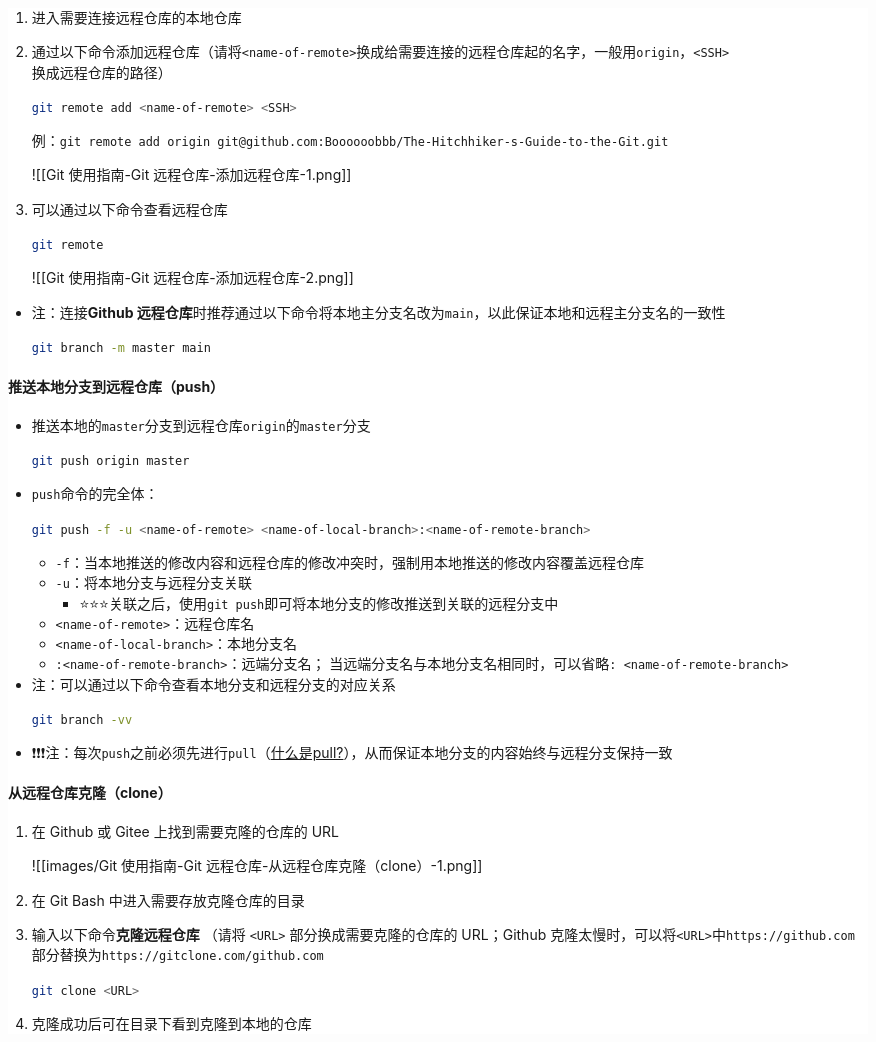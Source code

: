 1. 进入需要连接远程仓库的本地仓库
2. 通过以下命令添加远程仓库（请将`<name-of-remote>`换成给需要连接的远程仓库起的名字，一般用`origin`，`<SSH>`换成远程仓库的路径）
	```bash
	git remote add <name-of-remote> <SSH>
	```
	例：`git remote add origin git@github.com:Boooooobbb/The-Hitchhiker-s-Guide-to-the-Git.git`
	
	![[Git 使用指南-Git 远程仓库-添加远程仓库-1.png]]
	
3. 可以通过以下命令查看远程仓库
	```bash
	git remote
	```
	
	![[Git 使用指南-Git 远程仓库-添加远程仓库-2.png]]
	
- 注：连接**Github 远程仓库**时推荐通过以下命令将本地主分支名改为`main`，以此保证本地和远程主分支名的一致性
	```bash
	git branch -m master main
	```

#### 推送本地分支到远程仓库（push）

-  推送本地的`master`分支到远程仓库`origin`的`master`分支
	```bash
	git push origin master
	```
- `push`命令的完全体：
	```bash
	git push -f -u <name-of-remote> <name-of-local-branch>:<name-of-remote-branch>
	```
	- `-f`：当本地推送的修改内容和远程仓库的修改冲突时，强制用本地推送的修改内容覆盖远程仓库
	- `-u`：将本地分支与远程分支关联
		- ⭐⭐⭐关联之后，使用`git push`即可将本地分支的修改推送到关联的远程分支中
	- `<name-of-remote>`：远程仓库名
	- `<name-of-local-branch>`：本地分支名
	- `:<name-of-remote-branch>`：远端分支名； 当远端分支名与本地分支名相同时，可以省略`: <name-of-remote-branch>`
- 注：可以通过以下命令查看本地分支和远程分支的对应关系
	```bash
	git branch -vv
	```
- ❗❗❗注：每次`push`之前必须先进行`pull`（[什么是pull?](Git%20文档#从远程仓库抓取（fetch）和拉取（pull）)），从而保证本地分支的内容始终与远程分支保持一致

#### 从远程仓库克隆（clone）

1. 在 Github 或 Gitee 上找到需要克隆的仓库的 URL 
	
	![[images/Git 使用指南-Git 远程仓库-从远程仓库克隆（clone）-1.png]]
	
2. 在 Git Bash 中进入需要存放克隆仓库的目录  
3.  输入以下命令**克隆远程仓库**  （请将 `<URL>` 部分换成需要克隆的仓库的 URL；Github 克隆太慢时，可以将`<URL>`中`https://github.com`部分替换为`https://gitclone.com/github.com`
	```bash
    git clone <URL>
    ```
4. 克隆成功后可在目录下看到克隆到本地的仓库
	